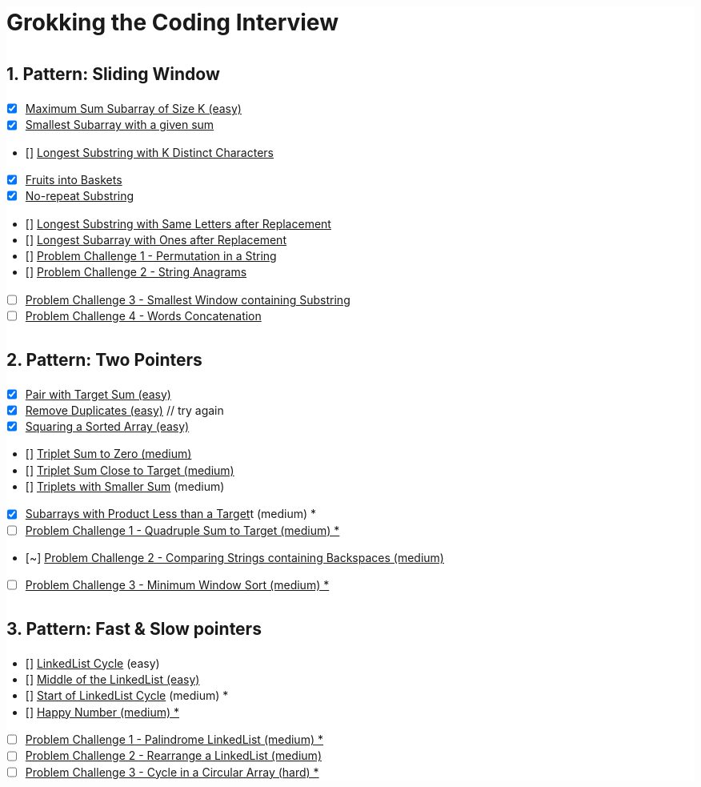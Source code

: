 # Grokking the Coding Interview

## **1. Pattern: Sliding Window**

- [x]  [Maximum Sum Subarray of Size K (easy)](https://leetcode.com/problems/maximum-subarray/)
- [x]  [Smallest Subarray with a given sum](https://leetcode.com/problems/minimum-size-subarray-sum/)
- []  [Longest Substring with K Distinct Characters](https://leetcode.com/problems/longest-substring-with-at-most-k-distinct-characters/)
- [x]  [Fruits into Baskets](https://leetcode.com/problems/fruit-into-baskets/)
- [x]  [No-repeat Substring](https://leetcode.com/problems/longest-substring-without-repeating-characters/)
- []  [Longest Substring with Same Letters after Replacement](https://leetcode.com/problems/longest-repeating-character-replacement/)
- []  [Longest Subarray with Ones after Replacement](https://leetcode.com/problems/max-consecutive-ones-iii/)
- []  [Problem Challenge 1 - Permutation in a String](https://leetcode.com/problems/permutation-in-string/)
- []  [Problem Challenge 2 - String Anagrams](https://leetcode.com/problems/find-all-anagrams-in-a-string/)
- [ ]  [Problem Challenge 3 - Smallest Window containing Substring](https://leetcode.com/problems/minimum-window-subsequence/)
- [ ]  [Problem Challenge 4 - Words Concatenation](https://leetcode.com/problems/substring-with-concatenation-of-all-words/)

## **2. Pattern: Two Pointers**

- [X]  [Pair with Target Sum (easy)](https://leetcode.com/problems/two-sum/)
- [X]  [Remove Duplicates (easy)](https://leetcode.com/problems/remove-duplicates-from-sorted-array/) // try again
- [X]  [Squaring a Sorted Array (easy)](https://leetcode.com/problems/squares-of-a-sorted-array/)
- []  [Triplet Sum to Zero (medium)](https://leetcode.com/problems/3sum/)
- []  [Triplet Sum Close to Target (medium)](https://leetcode.com/problems/3sum-closest/)
- []  [Triplets with Smaller Sum](https://leetcode.com/problems/3sum-smaller/) (medium)
- [X]  [Subarrays with Product Less than a Target](https://leetcode.com/problems/subarray-product-less-than-k/)t (medium) *
- [ ]  [Problem Challenge 1 - Quadruple Sum to Target (medium) *](https://leetcode.com/problems/4sum/)
- [~]  [Problem Challenge 2 - Comparing Strings containing Backspaces (medium)](https://leetcode.com/problems/backspace-string-compare/)
- [ ]  [Problem Challenge 3 - Minimum Window Sort (medium) *](https://leetcode.com/problems/shortest-unsorted-continuous-subarray/)

## **3. Pattern: Fast & Slow pointers**

- []  [LinkedList Cycle](https://leetcode.com/problems/linked-list-cycle/) (easy)
- []  [Middle of the LinkedList (easy)](https://leetcode.com/problems/middle-of-the-linked-list/)
- []  [Start of LinkedList Cycle](https://leetcode.com/problems/linked-list-cycle-ii/) (medium) *
- []  [Happy Number (medium) *](https://leetcode.com/problems/happy-number/)
- [ ]  [Problem Challenge 1 - Palindrome LinkedList (medium) *](https://leetcode.com/problems/palindrome-linked-list/)
- [ ]  [Problem Challenge 2 - Rearrange a LinkedList (medium)](https://leetcode.com/problems/reorder-list/)
- [ ]  [Problem Challenge 3 - Cycle in a Circular Array (hard) *](https://leetcode.com/problems/circular-array-loop/)
